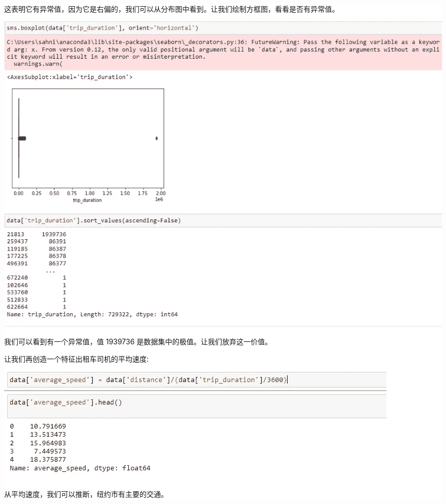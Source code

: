 这表明它有异常值，因为它是右偏的，我们可以从分布图中看到。让我们绘制方框图，看看是否有异常值。

![](img/df4a7ed146d01ad55d059c832724c44f.png)

我们可以看到有一个异常值，值 1939736 是数据集中的极值。让我们放弃这一价值。

让我们再创造一个特征出租车司机的平均速度:

![](img/87540e633baf09bf65398e0cbde245fa.png)

从平均速度，我们可以推断，纽约市有主要的交通。
